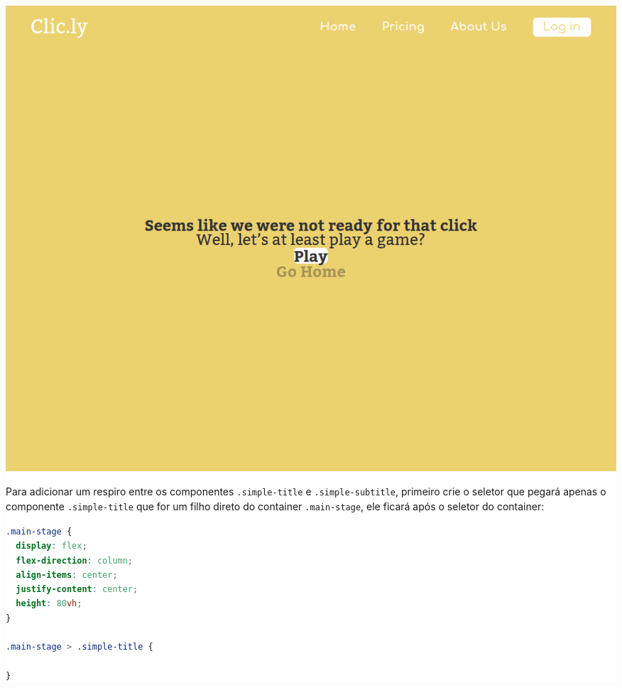 ![Componentes centralizado nos dois sentidos vertical e horizontal](img/4-main-stage.png)

Para adicionar um respiro entre os componentes `.simple-title` e `.simple-subtitle`, primeiro crie o seletor que pegará apenas o componente `.simple-title` que for um filho direto do container `.main-stage`, ele ficará após o seletor do container:

```css
.main-stage {
  display: flex;
  flex-direction: column;
  align-items: center;
  justify-content: center;
  height: 80vh;
}

.main-stage > .simple-title {

}
```
